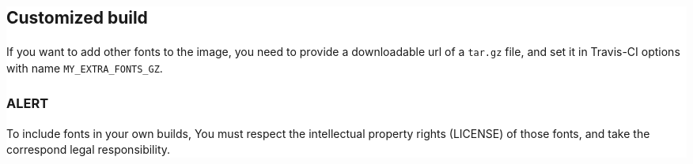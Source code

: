 
## Customized build
If you want to add other fonts to the image, you need to provide a downloadable url of a `tar.gz` file, and set it in Travis-CI options with name `MY_EXTRA_FONTS_GZ`. 

### ALERT 
To include fonts in your own builds, You must respect the intellectual property rights (LICENSE) of those fonts, and take the correspond legal responsibility.
